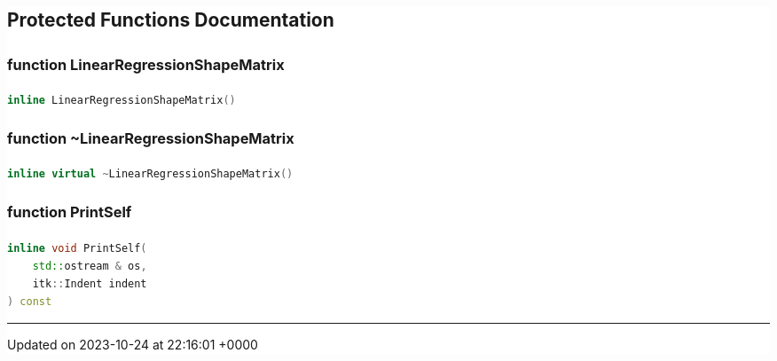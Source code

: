 
## Protected Functions Documentation

### function LinearRegressionShapeMatrix

```cpp
inline LinearRegressionShapeMatrix()
```


### function ~LinearRegressionShapeMatrix

```cpp
inline virtual ~LinearRegressionShapeMatrix()
```


### function PrintSelf

```cpp
inline void PrintSelf(
    std::ostream & os,
    itk::Indent indent
) const
```


-------------------------------

Updated on 2023-10-24 at 22:16:01 +0000